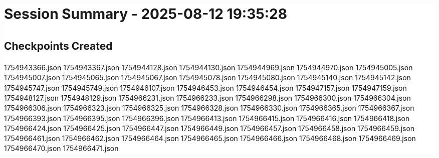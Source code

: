 # Session Summary - 2025-08-12 19:35:28

## Checkpoints Created
1754943366.json
1754943367.json
1754944128.json
1754944130.json
1754944969.json
1754944970.json
1754945005.json
1754945007.json
1754945065.json
1754945067.json
1754945078.json
1754945080.json
1754945140.json
1754945142.json
1754945747.json
1754945749.json
1754946107.json
1754946453.json
1754946454.json
1754947157.json
1754947159.json
1754948127.json
1754948129.json
1754966231.json
1754966233.json
1754966298.json
1754966300.json
1754966304.json
1754966306.json
1754966323.json
1754966325.json
1754966328.json
1754966330.json
1754966365.json
1754966367.json
1754966393.json
1754966395.json
1754966396.json
1754966413.json
1754966415.json
1754966416.json
1754966418.json
1754966424.json
1754966425.json
1754966447.json
1754966449.json
1754966457.json
1754966458.json
1754966459.json
1754966461.json
1754966462.json
1754966464.json
1754966465.json
1754966466.json
1754966468.json
1754966469.json
1754966470.json
1754966471.json